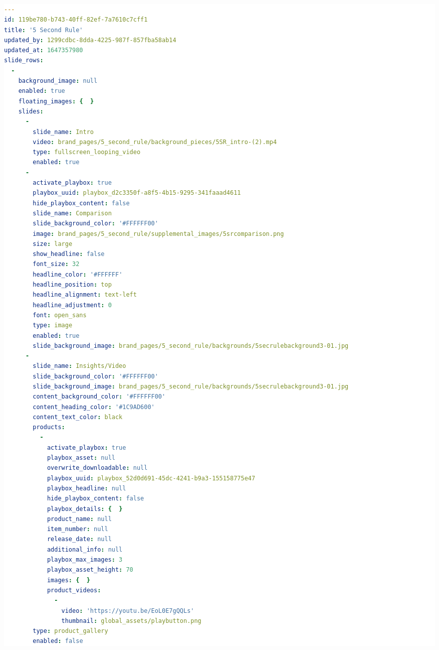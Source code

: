 ```yaml
---
id: 119be780-b743-40ff-82ef-7a7610c7cff1
title: '5 Second Rule'
updated_by: 1299cdbc-8dda-4225-987f-857fba58ab14
updated_at: 1647357980
slide_rows:
  -
    background_image: null
    enabled: true
    floating_images: {  }
    slides:
      -
        slide_name: Intro
        video: brand_pages/5_second_rule/background_pieces/5SR_intro-(2).mp4
        type: fullscreen_looping_video
        enabled: true
      -
        activate_playbox: true
        playbox_uuid: playbox_d2c3350f-a8f5-4b15-9295-341faaad4611
        hide_playbox_content: false
        slide_name: Comparison
        slide_background_color: '#FFFFFF00'
        image: brand_pages/5_second_rule/supplemental_images/5srcomparison.png
        size: large
        show_headline: false
        font_size: 32
        headline_color: '#FFFFFF'
        headline_position: top
        headline_alignment: text-left
        headline_adjustment: 0
        font: open_sans
        type: image
        enabled: true
        slide_background_image: brand_pages/5_second_rule/backgrounds/5secrulebackground3-01.jpg
      -
        slide_name: Insights/Video
        slide_background_color: '#FFFFFF00'
        slide_background_image: brand_pages/5_second_rule/backgrounds/5secrulebackground3-01.jpg
        content_background_color: '#FFFFFF00'
        content_heading_color: '#1C9AD600'
        content_text_color: black
        products:
          -
            activate_playbox: true
            playbox_asset: null
            overwrite_downloadable: null
            playbox_uuid: playbox_52d0d691-45dc-4241-b9a3-155158775e47
            playbox_headline: null
            hide_playbox_content: false
            playbox_details: {  }
            product_name: null
            item_number: null
            release_date: null
            additional_info: null
            playbox_max_images: 3
            playbox_asset_height: 70
            images: {  }
            product_videos:
              -
                video: 'https://youtu.be/EoL0E7gQQLs'
                thumbnail: global_assets/playbutton.png
        type: product_gallery
        enabled: false
```